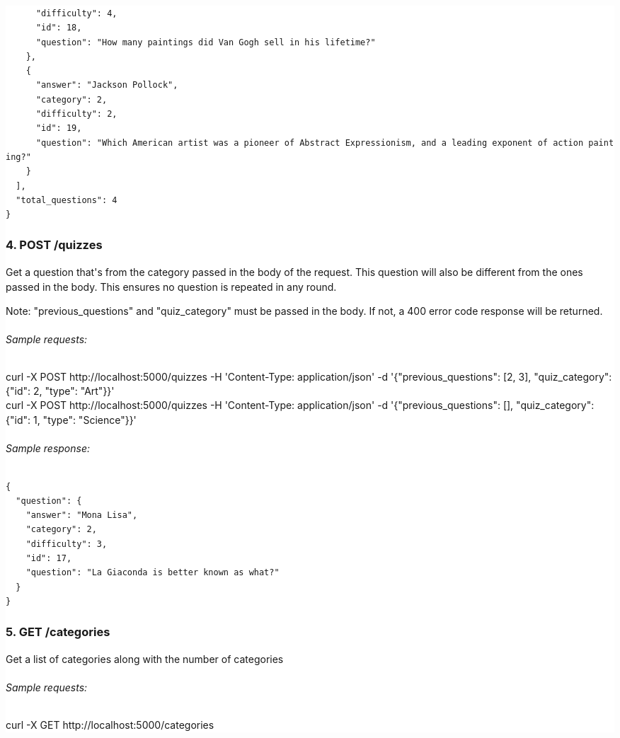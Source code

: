 ```
      "difficulty": 4,
      "id": 18,
      "question": "How many paintings did Van Gogh sell in his lifetime?"
    },
    {
      "answer": "Jackson Pollock",
      "category": 2,
      "difficulty": 2,
      "id": 19,
      "question": "Which American artist was a pioneer of Abstract Expressionism, and a leading exponent of action painting?"
    }
  ],
  "total_questions": 4
}
```

### 4. POST /quizzes

Get a question that's from the category passed in the body of the request. This question will also be different from the 
ones passed in the body. This ensures no question is repeated in any round.

Note: "previous_questions" and "quiz_category" must be passed in the body. If not, a 400 error code response will be returned.

###### Sample requests: 

curl -X POST http://localhost:5000/quizzes -H 'Content-Type: application/json' -d '{"previous_questions": [2, 3], "quiz_category": {"id": 2, "type": "Art"}}' <br>
curl -X POST http://localhost:5000/quizzes -H 'Content-Type: application/json' -d '{"previous_questions": [], "quiz_category": {"id": 1, "type": "Science"}}' <br>

###### Sample response:

```
{
  "question": {
    "answer": "Mona Lisa",
    "category": 2,
    "difficulty": 3,
    "id": 17,
    "question": "La Giaconda is better known as what?"
  }
}
```

### 5. GET /categories

Get a list of categories along with the number of categories

###### Sample requests: 

curl -X GET http://localhost:5000/categories
